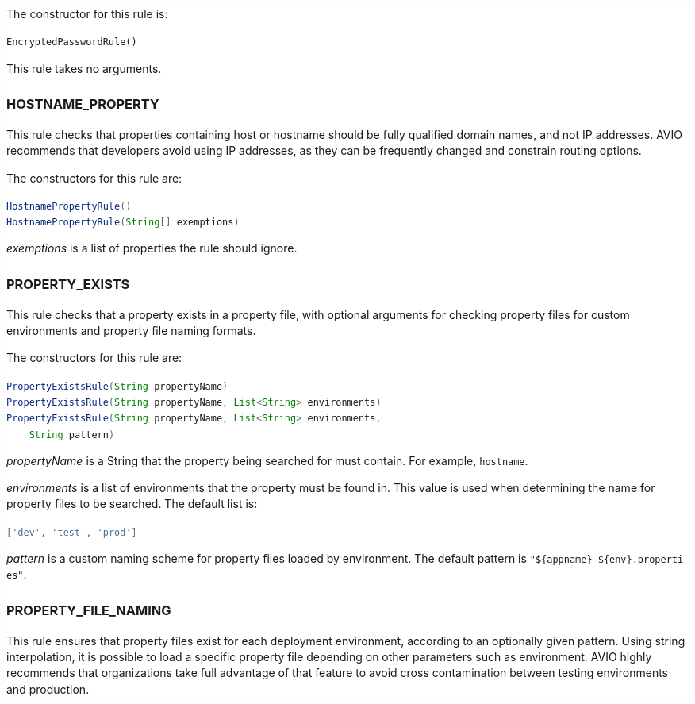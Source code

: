 The constructor for this rule is: 

```
EncryptedPasswordRule()
```

This rule takes no arguments. 

### HOSTNAME_PROPERTY

This rule checks that properties containing host or hostname should be fully qualified domain names, and not IP addresses. 
AVIO recommends that developers avoid using IP addresses, as they can be frequently changed and constrain routing options. 

The constructors for this rule are: 

```groovy
HostnamePropertyRule()
HostnamePropertyRule(String[] exemptions)
```

*exemptions* is a list of properties the rule should ignore. 

### PROPERTY_EXISTS

This rule checks that a property exists in a property file, with optional arguments for checking property files for custom environments and property file naming formats. 

The constructors for this rule are: 

```groovy
PropertyExistsRule(String propertyName)
PropertyExistsRule(String propertyName, List<String> environments)
PropertyExistsRule(String propertyName, List<String> environments, 
	String pattern)
```

*propertyName* is a String that the property being searched for must contain. 
For example, `hostname`. 

*environments* is a list of environments that the property must be found in.
This value is used when determining the name for property files to be searched.
The default list is:
```groovy
['dev', 'test', 'prod']
```

*pattern* is a custom naming scheme for property files loaded by environment. 
The default pattern is `"${appname}-${env}.properties"`. 

### PROPERTY_FILE_NAMING

This rule ensures that property files exist for each deployment environment, according to an optionally given pattern. 
Using string interpolation, it is possible to load a specific property file depending on other parameters such as environment. 
AVIO highly recommends that organizations take full advantage of that feature to avoid cross contamination between testing environments and production. 
